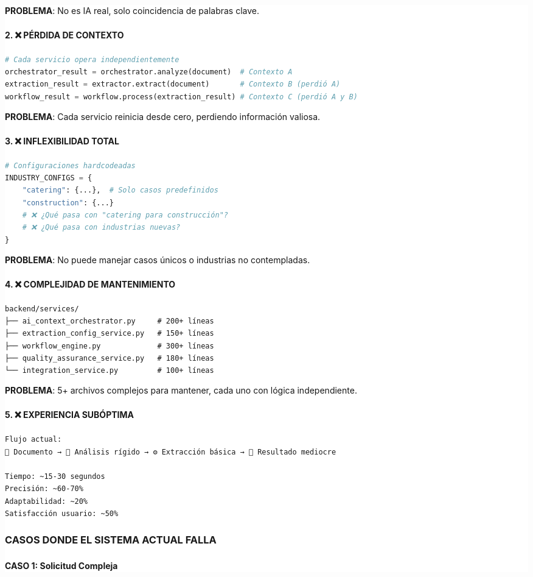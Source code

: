 **PROBLEMA**: No es IA real, solo coincidencia de palabras clave.

#### 2. **❌ PÉRDIDA DE CONTEXTO**

```python
# Cada servicio opera independientemente
orchestrator_result = orchestrator.analyze(document)  # Contexto A
extraction_result = extractor.extract(document)       # Contexto B (perdió A)
workflow_result = workflow.process(extraction_result) # Contexto C (perdió A y B)
```

**PROBLEMA**: Cada servicio reinicia desde cero, perdiendo información valiosa.

#### 3. **❌ INFLEXIBILIDAD TOTAL**

```python
# Configuraciones hardcodeadas
INDUSTRY_CONFIGS = {
    "catering": {...},  # Solo casos predefinidos
    "construction": {...}
    # ❌ ¿Qué pasa con "catering para construcción"?
    # ❌ ¿Qué pasa con industrias nuevas?
}
```

**PROBLEMA**: No puede manejar casos únicos o industrias no contempladas.

#### 4. **❌ COMPLEJIDAD DE MANTENIMIENTO**

```
backend/services/
├── ai_context_orchestrator.py     # 200+ líneas
├── extraction_config_service.py   # 150+ líneas
├── workflow_engine.py             # 300+ líneas
├── quality_assurance_service.py   # 180+ líneas
└── integration_service.py         # 100+ líneas
```

**PROBLEMA**: 5+ archivos complejos para mantener, cada uno con lógica independiente.

#### 5. **❌ EXPERIENCIA SUBÓPTIMA**

```
Flujo actual:
📄 Documento → 🔧 Análisis rígido → ⚙️ Extracción básica → 📑 Resultado mediocre

Tiempo: ~15-30 segundos
Precisión: ~60-70%
Adaptabilidad: ~20%
Satisfacción usuario: ~50%
```

### CASOS DONDE EL SISTEMA ACTUAL FALLA

#### **CASO 1: Solicitud Compleja**
